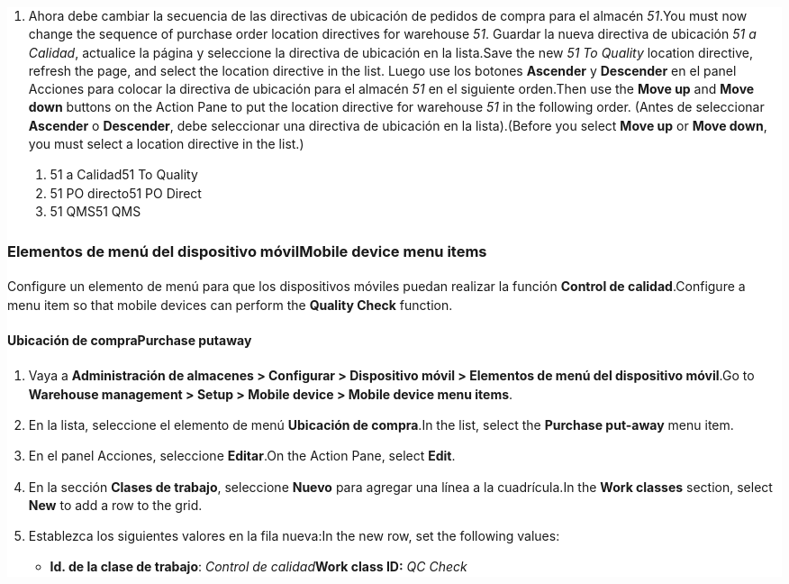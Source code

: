 1. <span data-ttu-id="633d3-254">Ahora debe cambiar la secuencia de las directivas de ubicación de pedidos de compra para el almacén *51*.</span><span class="sxs-lookup"><span data-stu-id="633d3-254">You must now change the sequence of purchase order location directives for warehouse *51*.</span></span> <span data-ttu-id="633d3-255">Guardar la nueva directiva de ubicación *51 a Calidad*, actualice la página y seleccione la directiva de ubicación en la lista.</span><span class="sxs-lookup"><span data-stu-id="633d3-255">Save the new *51 To Quality* location directive, refresh the page, and select the location directive in the list.</span></span> <span data-ttu-id="633d3-256">Luego use los botones **Ascender** y **Descender** en el panel Acciones para colocar la directiva de ubicación para el almacén *51* en el siguiente orden.</span><span class="sxs-lookup"><span data-stu-id="633d3-256">Then use the **Move up** and **Move down** buttons on the Action Pane to put the location directive for warehouse *51* in the following order.</span></span> <span data-ttu-id="633d3-257">(Antes de seleccionar **Ascender** o **Descender**, debe seleccionar una directiva de ubicación en la lista).</span><span class="sxs-lookup"><span data-stu-id="633d3-257">(Before you select **Move up** or **Move down**, you must select a location directive in the list.)</span></span>

    1. <span data-ttu-id="633d3-258">51 a Calidad</span><span class="sxs-lookup"><span data-stu-id="633d3-258">51 To Quality</span></span>
    2. <span data-ttu-id="633d3-259">51 PO directo</span><span class="sxs-lookup"><span data-stu-id="633d3-259">51 PO Direct</span></span>
    3. <span data-ttu-id="633d3-260">51 QMS</span><span class="sxs-lookup"><span data-stu-id="633d3-260">51 QMS</span></span>

### <a name="mobile-device-menu-items"></a><span data-ttu-id="633d3-261">Elementos de menú del dispositivo móvil</span><span class="sxs-lookup"><span data-stu-id="633d3-261">Mobile device menu items</span></span>

<span data-ttu-id="633d3-262">Configure un elemento de menú para que los dispositivos móviles puedan realizar la función **Control de calidad**.</span><span class="sxs-lookup"><span data-stu-id="633d3-262">Configure a menu item so that mobile devices can perform the **Quality Check** function.</span></span>

#### <a name="purchase-putaway"></a><span data-ttu-id="633d3-263">Ubicación de compra</span><span class="sxs-lookup"><span data-stu-id="633d3-263">Purchase putaway</span></span>

1. <span data-ttu-id="633d3-264">Vaya a **Administración de almacenes \> Configurar \> Dispositivo móvil \> Elementos de menú del dispositivo móvil**.</span><span class="sxs-lookup"><span data-stu-id="633d3-264">Go to **Warehouse management \> Setup \> Mobile device \> Mobile device menu items**.</span></span>
1. <span data-ttu-id="633d3-265">En la lista, seleccione el elemento de menú **Ubicación de compra**.</span><span class="sxs-lookup"><span data-stu-id="633d3-265">In the list, select the **Purchase put-away** menu item.</span></span>
1. <span data-ttu-id="633d3-266">En el panel Acciones, seleccione **Editar**.</span><span class="sxs-lookup"><span data-stu-id="633d3-266">On the Action Pane, select **Edit**.</span></span>
1. <span data-ttu-id="633d3-267">En la sección **Clases de trabajo**, seleccione **Nuevo** para agregar una línea a la cuadrícula.</span><span class="sxs-lookup"><span data-stu-id="633d3-267">In the **Work classes** section, select **New** to add a row to the grid.</span></span>
1. <span data-ttu-id="633d3-268">Establezca los siguientes valores en la fila nueva:</span><span class="sxs-lookup"><span data-stu-id="633d3-268">In the new row, set the following values:</span></span>

    - <span data-ttu-id="633d3-269">**Id. de la clase de trabajo**: *Control de calidad*</span><span class="sxs-lookup"><span data-stu-id="633d3-269">**Work class ID:** *QC Check*</span></span>
